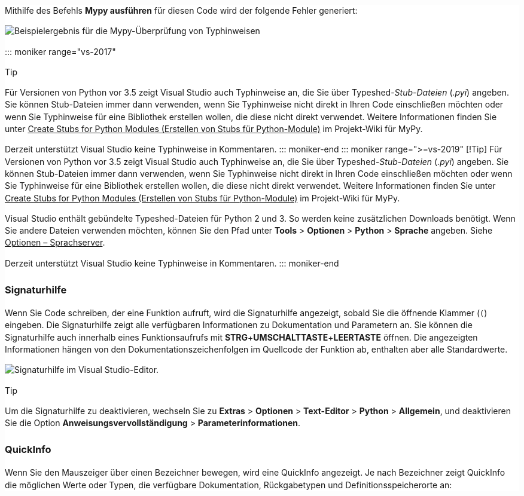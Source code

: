 Mithilfe des Befehls **Mypy ausführen** für diesen Code wird der folgende Fehler generiert:

![Beispielergebnis für die Mypy-Überprüfung von Typhinweisen](media/code-editing-type-hints-validation-error.png)

::: moniker range="vs-2017"
> [!Tip]
> Für Versionen von Python vor 3.5 zeigt Visual Studio auch Typhinweise an, die Sie über Typeshed-*Stub-Dateien* (*.pyi*) angeben. Sie können Stub-Dateien immer dann verwenden, wenn Sie Typhinweise nicht direkt in Ihren Code einschließen möchten oder wenn Sie Typhinweise für eine Bibliothek erstellen wollen, die diese nicht direkt verwendet. Weitere Informationen finden Sie unter [Create Stubs for Python Modules (Erstellen von Stubs für Python-Module)](https://github.com/python/mypy/wiki/Creating-Stubs-For-Python-Modules) im Projekt-Wiki für MyPy.
>
> Derzeit unterstützt Visual Studio keine Typhinweise in Kommentaren.
::: moniker-end
::: moniker range=">=vs-2019"
> [!Tip]
> Für Versionen von Python vor 3.5 zeigt Visual Studio auch Typhinweise an, die Sie über Typeshed-*Stub-Dateien* (*.pyi*) angeben. Sie können Stub-Dateien immer dann verwenden, wenn Sie Typhinweise nicht direkt in Ihren Code einschließen möchten oder wenn Sie Typhinweise für eine Bibliothek erstellen wollen, die diese nicht direkt verwendet. Weitere Informationen finden Sie unter [Create Stubs for Python Modules (Erstellen von Stubs für Python-Module)](https://github.com/python/mypy/wiki/Creating-Stubs-For-Python-Modules) im Projekt-Wiki für MyPy.
>
> Visual Studio enthält gebündelte Typeshed-Dateien für Python 2 und 3. So werden keine zusätzlichen Downloads benötigt. Wenn Sie andere Dateien verwenden möchten, können Sie den Pfad unter **Tools** > **Optionen** > **Python** > **Sprache** angeben. Siehe [Optionen – Sprachserver](python-support-options-and-settings-in-visual-studio.md#language-server-options).
>
> Derzeit unterstützt Visual Studio keine Typhinweise in Kommentaren.
::: moniker-end

### <a name="signature-help"></a>Signaturhilfe

Wenn Sie Code schreiben, der eine Funktion aufruft, wird die Signaturhilfe angezeigt, sobald Sie die öffnende Klammer (`(`) eingeben. Die Signaturhilfe zeigt alle verfügbaren Informationen zu Dokumentation und Parametern an. Sie können die Signaturhilfe auch innerhalb eines Funktionsaufrufs mit **STRG**+**UMSCHALTTASTE**+**LEERTASTE** öffnen. Die angezeigten Informationen hängen von den Dokumentationszeichenfolgen im Quellcode der Funktion ab, enthalten aber alle Standardwerte.

![Signaturhilfe im Visual Studio-Editor.](media/code-editing-signature-help.png)

> [!Tip]
> Um die Signaturhilfe zu deaktivieren, wechseln Sie zu **Extras** > **Optionen** > **Text-Editor** > **Python** > **Allgemein**, und deaktivieren Sie die Option **Anweisungsvervollständigung** > **Parameterinformationen**.

### <a name="quick-info"></a>QuickInfo

Wenn Sie den Mauszeiger über einen Bezeichner bewegen, wird eine QuickInfo angezeigt. Je nach Bezeichner zeigt QuickInfo die möglichen Werte oder Typen, die verfügbare Dokumentation, Rückgabetypen und Definitionsspeicherorte an:
